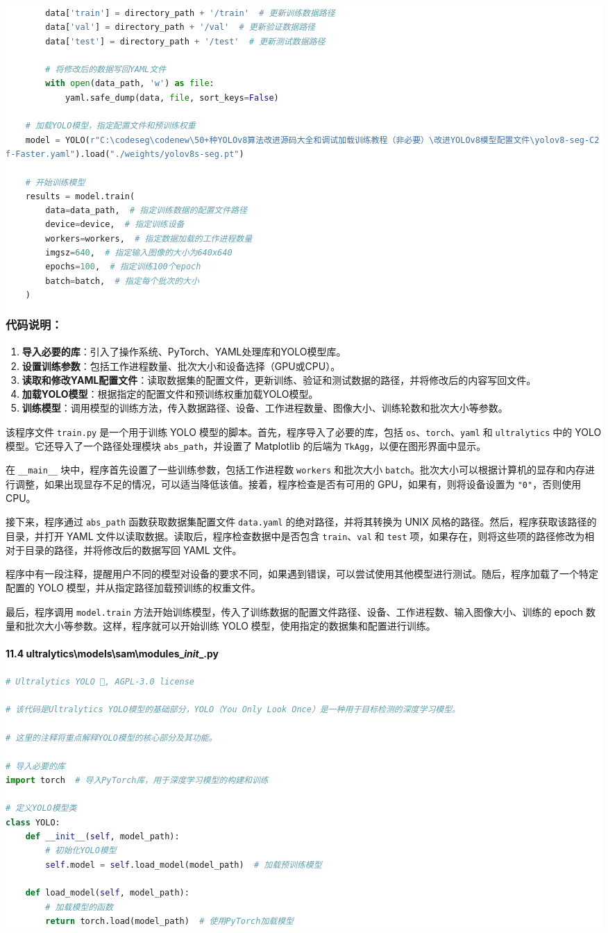 ```python
        data['train'] = directory_path + '/train'  # 更新训练数据路径
        data['val'] = directory_path + '/val'  # 更新验证数据路径
        data['test'] = directory_path + '/test'  # 更新测试数据路径

        # 将修改后的数据写回YAML文件
        with open(data_path, 'w') as file:
            yaml.safe_dump(data, file, sort_keys=False)

    # 加载YOLO模型，指定配置文件和预训练权重
    model = YOLO(r"C:\codeseg\codenew\50+种YOLOv8算法改进源码大全和调试加载训练教程（非必要）\改进YOLOv8模型配置文件\yolov8-seg-C2f-Faster.yaml").load("./weights/yolov8s-seg.pt")

    # 开始训练模型
    results = model.train(
        data=data_path,  # 指定训练数据的配置文件路径
        device=device,  # 指定训练设备
        workers=workers,  # 指定数据加载的工作进程数量
        imgsz=640,  # 指定输入图像的大小为640x640
        epochs=100,  # 指定训练100个epoch
        batch=batch,  # 指定每个批次的大小
    )
```

### 代码说明：
1. **导入必要的库**：引入了操作系统、PyTorch、YAML处理库和YOLO模型库。
2. **设置训练参数**：包括工作进程数量、批次大小和设备选择（GPU或CPU）。
3. **读取和修改YAML配置文件**：读取数据集的配置文件，更新训练、验证和测试数据的路径，并将修改后的内容写回文件。
4. **加载YOLO模型**：根据指定的配置文件和预训练权重加载YOLO模型。
5. **训练模型**：调用模型的训练方法，传入数据路径、设备、工作进程数量、图像大小、训练轮数和批次大小等参数。

该程序文件 `train.py` 是一个用于训练 YOLO 模型的脚本。首先，程序导入了必要的库，包括 `os`、`torch`、`yaml` 和 `ultralytics` 中的 YOLO 模型。它还导入了一个路径处理模块 `abs_path`，并设置了 Matplotlib 的后端为 `TkAgg`，以便在图形界面中显示。

在 `__main__` 块中，程序首先设置了一些训练参数，包括工作进程数 `workers` 和批次大小 `batch`。批次大小可以根据计算机的显存和内存进行调整，如果出现显存不足的情况，可以适当降低该值。接着，程序检查是否有可用的 GPU，如果有，则将设备设置为 `"0"`，否则使用 CPU。

接下来，程序通过 `abs_path` 函数获取数据集配置文件 `data.yaml` 的绝对路径，并将其转换为 UNIX 风格的路径。然后，程序获取该路径的目录，并打开 YAML 文件以读取数据。读取后，程序检查数据中是否包含 `train`、`val` 和 `test` 项，如果存在，则将这些项的路径修改为相对于目录的路径，并将修改后的数据写回 YAML 文件。

程序中有一段注释，提醒用户不同的模型对设备的要求不同，如果遇到错误，可以尝试使用其他模型进行测试。随后，程序加载了一个特定配置的 YOLO 模型，并从指定路径加载预训练的权重文件。

最后，程序调用 `model.train` 方法开始训练模型，传入了训练数据的配置文件路径、设备、工作进程数、输入图像大小、训练的 epoch 数量和批次大小等参数。这样，程序就可以开始训练 YOLO 模型，使用指定的数据集和配置进行训练。

#### 11.4 ultralytics\models\sam\modules\__init__.py

```python
# Ultralytics YOLO 🚀, AGPL-3.0 license

# 该代码是Ultralytics YOLO模型的基础部分，YOLO（You Only Look Once）是一种用于目标检测的深度学习模型。

# 这里的注释将重点解释YOLO模型的核心部分及其功能。

# 导入必要的库
import torch  # 导入PyTorch库，用于深度学习模型的构建和训练

# 定义YOLO模型类
class YOLO:
    def __init__(self, model_path):
        # 初始化YOLO模型
        self.model = self.load_model(model_path)  # 加载预训练模型

    def load_model(self, model_path):
        # 加载模型的函数
        return torch.load(model_path)  # 使用PyTorch加载模型

```